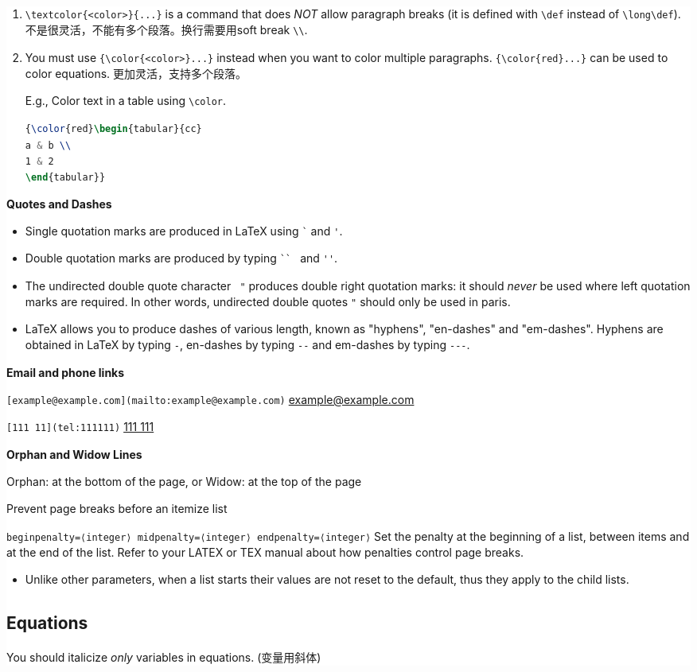 1. `\textcolor{<color>}{...}` is a command that does *NOT* allow paragraph breaks (it is defined with `\def` instead of `\long\def`).  不是很灵活，不能有多个段落。换行需要用soft break `\\`.

2. You must use `{\color{<color>}...}` instead when you want to color multiple paragraphs. `{\color{red}...}` can be used to color equations.  更加灵活，支持多个段落。

   E.g., Color text in a table using `\color`.

   ```latex
   {\color{red}\begin{tabular}{cc}
   a & b \\
   1 & 2
   \end{tabular}}
   ```

   



**Quotes and Dashes**  

- Single quotation marks are produced in LaTeX using `` ` `` and ``'``. 
- Double quotation marks are produced by typing ``` ``  ``` and ```''```.
-  The undirected double quote character `` "`` produces double right quotation marks: it should *never* be used where left quotation marks are required. In other words, undirected double quotes ```"``` should only be used in paris.

- LaTeX allows you to produce dashes of various length, known as "hyphens", "en-dashes" and "em-dashes". Hyphens are obtained in LaTeX by typing `-`, en-dashes by typing `--` and em-dashes by typing `---`.



**Email and phone links**

`[example@example.com](mailto:example@example.com)` [example@example.com](mailto:example@example.com)

`[111 11](tel:111111)` [111 111](tel:111111)



**Orphan and Widow Lines**

Orphan: at the bottom of the page, or
Widow: at the top of the page

Prevent page breaks before an itemize list

`beginpenalty=⟨integer⟩ midpenalty=⟨integer⟩ endpenalty=⟨integer⟩` Set the penalty at the beginning of a list, between items and at the end of the list. Refer to your LATEX or TEX manual about how penalties control page breaks.

- Unlike other parameters, when a list starts their values are not reset to the default, thus they apply to the child lists.





## Equations

You should italicize *only* variables in equations.  (变量用斜体)
